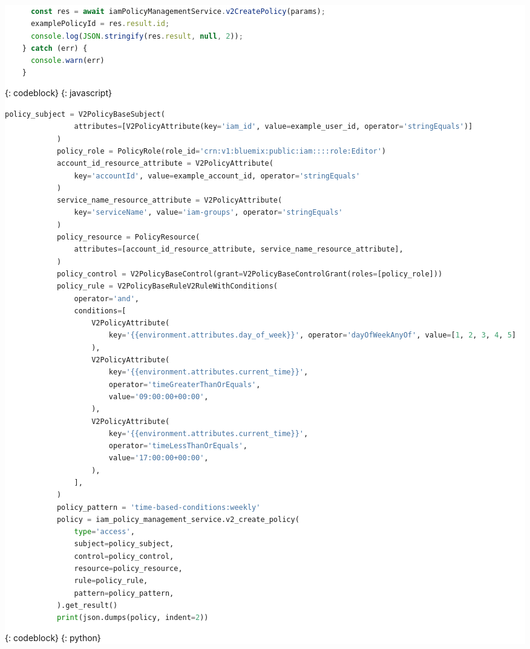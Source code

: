 ```javascript
      const res = await iamPolicyManagementService.v2CreatePolicy(params);
      examplePolicyId = res.result.id;
      console.log(JSON.stringify(res.result, null, 2));
    } catch (err) {
      console.warn(err)
    }
```
{: codeblock}
{: javascript}

```python
policy_subject = V2PolicyBaseSubject(
                attributes=[V2PolicyAttribute(key='iam_id', value=example_user_id, operator='stringEquals')]
            )
            policy_role = PolicyRole(role_id='crn:v1:bluemix:public:iam::::role:Editor')
            account_id_resource_attribute = V2PolicyAttribute(
                key='accountId', value=example_account_id, operator='stringEquals'
            )
            service_name_resource_attribute = V2PolicyAttribute(
                key='serviceName', value='iam-groups', operator='stringEquals'
            )
            policy_resource = PolicyResource(
                attributes=[account_id_resource_attribute, service_name_resource_attribute],
            )
            policy_control = V2PolicyBaseControl(grant=V2PolicyBaseControlGrant(roles=[policy_role]))
            policy_rule = V2PolicyBaseRuleV2RuleWithConditions(
                operator='and',
                conditions=[
                    V2PolicyAttribute(
                        key='{{environment.attributes.day_of_week}}', operator='dayOfWeekAnyOf', value=[1, 2, 3, 4, 5]
                    ),
                    V2PolicyAttribute(
                        key='{{environment.attributes.current_time}}',
                        operator='timeGreaterThanOrEquals',
                        value='09:00:00+00:00',
                    ),
                    V2PolicyAttribute(
                        key='{{environment.attributes.current_time}}',
                        operator='timeLessThanOrEquals',
                        value='17:00:00+00:00',
                    ),
                ],
            )
            policy_pattern = 'time-based-conditions:weekly'
            policy = iam_policy_management_service.v2_create_policy(
                type='access',
                subject=policy_subject,
                control=policy_control,
                resource=policy_resource,
                rule=policy_rule,
                pattern=policy_pattern,
            ).get_result()
            print(json.dumps(policy, indent=2))
```
{: codeblock}
{: python}
